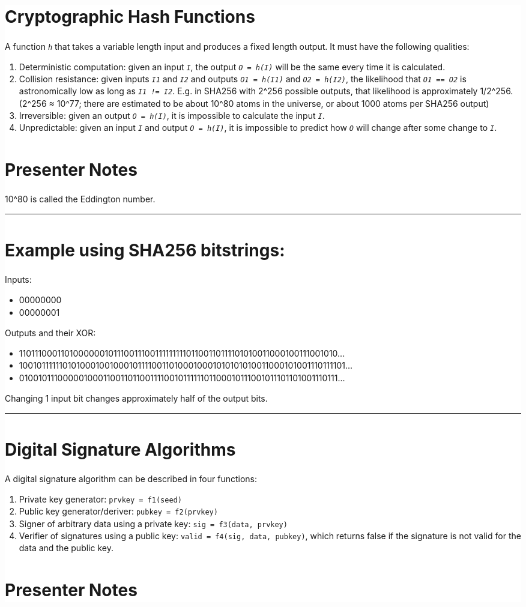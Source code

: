 # Cryptographic Hash Functions

A function _`h`_ that takes a variable length input and produces a fixed length
output. It must have the following qualities:

1. Deterministic computation: given an input _`I`_, the output _`O = h(I)`_ will be the same
every time it is calculated.
2. Collision resistance: given inputs _`I1`_ and _`I2`_ and outputs _`O1 = h(I1)`_ and
_`O2 = h(I2)`_, the likelihood that _`O1 == O2`_ is astronomically low as long as _`I1 != I2`_.
E.g. in SHA256 with 2^256 possible outputs, that likelihood is approximately 1/2^256.
(2^256 ≈ 10^77; there are estimated to be about 10^80 atoms in the universe, or about 1000 atoms
per SHA256 output)
3. Irreversible: given an output _`O = h(I)`_, it is impossible to calculate the input _`I`_.
4. Unpredictable: given an input _`I`_ and output _`O = h(I)`_, it is impossible to predict how
_`O`_ will change after some change to _`I`_.

# Presenter Notes

10^80 is called the Eddington number.

---

# Example using SHA256 bitstrings:

Inputs:

- 00000000
- 00000001

Outputs and their XOR:

- 110111000110100000010111001110011111111101100110111101010011000100111001010...
- 100101111110101000100100010111100110100010001010101010011000101001110111101...
- 010010111000001000110011011001111001011111101100010111001011101101001110111...

Changing 1 input bit changes approximately half of the output bits.

---

# Digital Signature Algorithms

A digital signature algorithm can be described in four functions:

1. Private key generator: `prvkey = f1(seed)`
2. Public key generator/deriver: `pubkey = f2(prvkey)`
3. Signer of arbitrary data using a private key: `sig = f3(data, prvkey)`
4. Verifier of signatures using a public key: `valid = f4(sig, data, pubkey)`,
which returns false if the signature is not valid for the data and the public key.

# Presenter Notes
